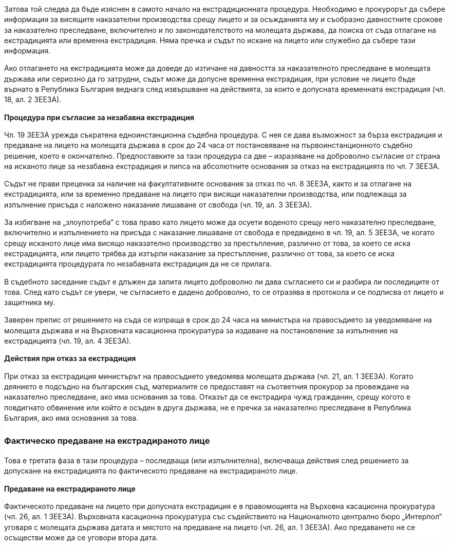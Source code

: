 Затова той следва да бъде изяснен в самото начало на екстрадиционната процедура. Необходимо е прокурорът да събере информация за висящите наказателни производства срещу лицето и за осъжданията му и съобразно давностните срокове за наказателно преследване, включително и по законодателството на молещата държава, да поиска от съда отлагане на екстрадицията или временна екстрадиция. Няма пречка и съдът по искане на лицето или служебно да събере тази информация. 

Ако отлагането на екстрадицията може да доведе до изтичане на давността за наказателното преследване в молещата държава или сериозно да го затрудни, съдът може да допусне временна екстрадиция, при условие че лицето бъде върнато в Република България веднага след извършване на действията, за които е допусната временната екстрадиция (чл. 18, ал. 2 ЗЕЕЗА).

**Процедура при съгласие за незабавна екстрадиция**

Чл. 19 ЗЕЕЗА урежда съкратена едноинстанционна съдебна процедура. С нея се дава възможност за бърза екстрадиция и предаване на лицето на молещата държава в срок до 24 часа от постановяване на първоинстанционното съдебно решение, което е окончателно. Предпоставките за тази процедура са две – изразяване на доброволно съгласие от страна на исканото лице за незабавна екстрадиция и липса на абсолютните основания за отказ на екстрадицията по чл. 7 ЗЕЕЗА. 

Съдът не прави преценка за наличие на факултативните основания за отказ по чл. 8 ЗЕЕЗА, както и за отлагане на екстрадицията, или за временно предаване на лицето при висящи наказателни производства, или подлежаща за изпълнение присъда с наложено наказание лишаване от свобода (чл. 19, ал. 3 ЗЕЕЗА). 

За избягване на „злоупотреба“ с това право като лицето може да осуети воденото срещу него наказателно преследване, включително и изпълнението на присъда с наказание лишаване от свобода е предвидено в чл. 19, ал. 5 ЗЕЕЗА, че когато срещу исканото лице има висящо наказателно производство за престъпление, различно от това, за което се иска екстрадицията, или лицето трябва да изтърпи наказание за престъпление, различно от това, за което се иска екстрадицията процедурата по незабавната екстрадиция да не се прилага.

В съдебното заседание съдът е длъжен да запита лицето доброволно ли дава съгласието си и разбира ли последиците от това. След като съдът се увери, че съгласието е дадено доброволно, то се отразява в протокола и се подписва от лицето и защитника му.

Заверен препис от решението на съда се изпраща в срок до 24 часа на министъра на правосъдието за уведомяване на молещата държава и на Върховната касационна прокуратура за издаване на постановление за изпълнение на екстрадицията (чл. 19, ал. 4 ЗЕЕЗА).

**Действия при отказ за екстрадиция**

При отказ за екстрадиция министърът на правосъдието уведомява молещата държава (чл. 21, ал. 1 ЗЕЕЗА). Когато деянието е подсъдно на българския съд, материалите се предоставят на съответния прокурор за провеждане на наказателно преследване, ако има основания за това. Отказът да се екстрадира чужд гражданин, срещу когото е повдигнато обвинение или който е осъден в друга държава, не е пречка за наказателно преследване в Република България, ако има основания за това.

### Фактическо предаване на екстрадираното лице
Това е третата фаза в тази процедура – последваща (или изпълнителна), включваща действия след решението за допускане на екстрадицията по фактическото предаване на екстрадираното лице.

**Предаване на екстрадираното лице**

Фактическото предаване на лицето при допусната екстрадиция е в правомощията на Върховна касационна прокуратура (чл. 26, ал. 1 ЗЕЕЗА).  Върховната касационна прокуратура със съдействието на Националното централно бюро „Интерпол“ уговаря с молещата държава датата и мястото на предаване на лицето (чл. 26, ал. 1 ЗЕЕЗА). Ако предаването не се осъществи може да се уговори втора дата.

